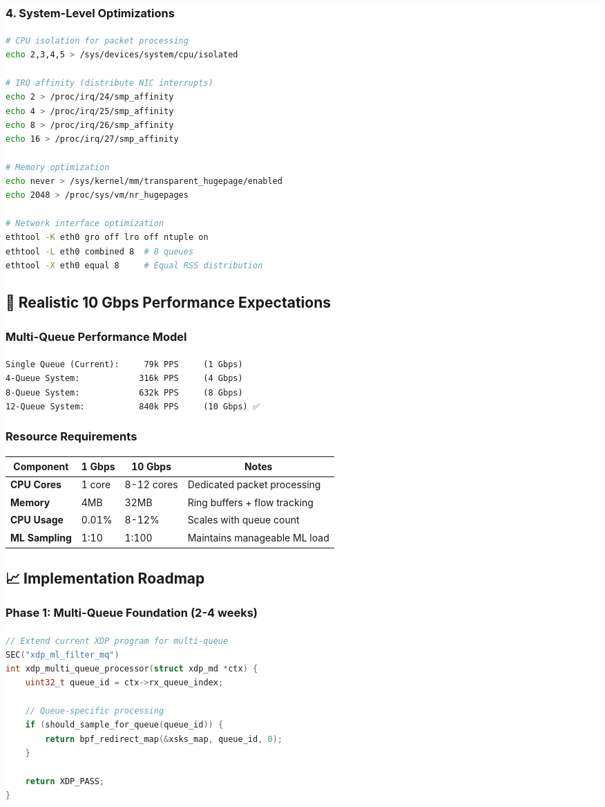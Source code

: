 ### 4. System-Level Optimizations
```bash
# CPU isolation for packet processing
echo 2,3,4,5 > /sys/devices/system/cpu/isolated

# IRQ affinity (distribute NIC interrupts)
echo 2 > /proc/irq/24/smp_affinity
echo 4 > /proc/irq/25/smp_affinity
echo 8 > /proc/irq/26/smp_affinity
echo 16 > /proc/irq/27/smp_affinity

# Memory optimization
echo never > /sys/kernel/mm/transparent_hugepage/enabled
echo 2048 > /proc/sys/vm/nr_hugepages

# Network interface optimization
ethtool -K eth0 gro off lro off ntuple on
ethtool -L eth0 combined 8  # 8 queues
ethtool -X eth0 equal 8     # Equal RSS distribution
```

## 🎯 **Realistic 10 Gbps Performance Expectations**

### Multi-Queue Performance Model
```
Single Queue (Current):     79k PPS     (1 Gbps)
4-Queue System:            316k PPS     (4 Gbps)  
8-Queue System:            632k PPS     (8 Gbps)
12-Queue System:           840k PPS     (10 Gbps) ✅
```

### Resource Requirements
| Component | 1 Gbps | 10 Gbps | Notes |
|-----------|--------|---------|-------|
| **CPU Cores** | 1 core | 8-12 cores | Dedicated packet processing |
| **Memory** | 4MB | 32MB | Ring buffers + flow tracking |
| **CPU Usage** | 0.01% | 8-12% | Scales with queue count |
| **ML Sampling** | 1:10 | 1:100 | Maintains manageable ML load |

## 📈 **Implementation Roadmap**

### Phase 1: Multi-Queue Foundation (2-4 weeks)
```c
// Extend current XDP program for multi-queue
SEC("xdp_ml_filter_mq")
int xdp_multi_queue_processor(struct xdp_md *ctx) {
    uint32_t queue_id = ctx->rx_queue_index;
    
    // Queue-specific processing
    if (should_sample_for_queue(queue_id)) {
        return bpf_redirect_map(&xsks_map, queue_id, 0);
    }
    
    return XDP_PASS;
}
```
